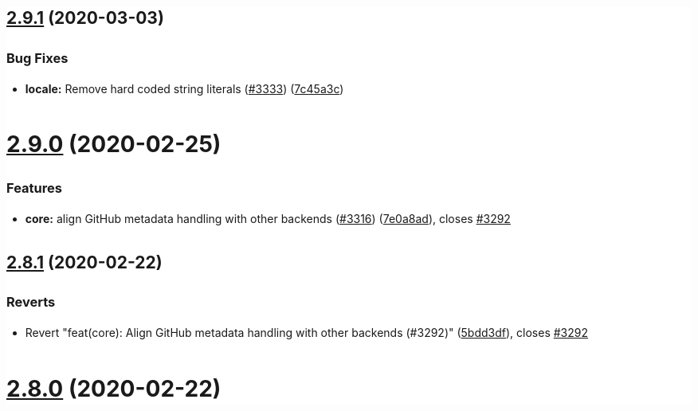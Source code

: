



## [2.9.1](https://github.com/decaporg/decap-cms/tree/master/packages/decap-cms-backend-git-gateway/compare/decap-cms-backend-git-gateway@2.9.0...decap-cms-backend-git-gateway@2.9.1) (2020-03-03)


### Bug Fixes

* **locale:** Remove hard coded string literals ([#3333](https://github.com/decaporg/decap-cms/tree/master/packages/decap-cms-backend-git-gateway/issues/3333)) ([7c45a3c](https://github.com/decaporg/decap-cms/tree/master/packages/decap-cms-backend-git-gateway/commit/7c45a3cda983be427864a56e58791565eb9232e2))





# [2.9.0](https://github.com/decaporg/decap-cms/tree/master/packages/decap-cms-backend-git-gateway/compare/decap-cms-backend-git-gateway@2.8.1...decap-cms-backend-git-gateway@2.9.0) (2020-02-25)


### Features

* **core:** align GitHub metadata handling with other backends ([#3316](https://github.com/decaporg/decap-cms/tree/master/packages/decap-cms-backend-git-gateway/issues/3316)) ([7e0a8ad](https://github.com/decaporg/decap-cms/tree/master/packages/decap-cms-backend-git-gateway/commit/7e0a8ad532012576dc5e40bd4e9d54522e307123)), closes [#3292](https://github.com/decaporg/decap-cms/tree/master/packages/decap-cms-backend-git-gateway/issues/3292)





## [2.8.1](https://github.com/decaporg/decap-cms/tree/master/packages/decap-cms-backend-git-gateway/compare/decap-cms-backend-git-gateway@2.8.0...decap-cms-backend-git-gateway@2.8.1) (2020-02-22)


### Reverts

* Revert "feat(core): Align GitHub metadata handling with other backends (#3292)" ([5bdd3df](https://github.com/decaporg/decap-cms/tree/master/packages/decap-cms-backend-git-gateway/commit/5bdd3df9ccbb5149c22d79987ebdcd6cab4b261f)), closes [#3292](https://github.com/decaporg/decap-cms/tree/master/packages/decap-cms-backend-git-gateway/issues/3292)





# [2.8.0](https://github.com/decaporg/decap-cms/tree/master/packages/decap-cms-backend-git-gateway/compare/decap-cms-backend-git-gateway@2.7.2...decap-cms-backend-git-gateway@2.8.0) (2020-02-22)
